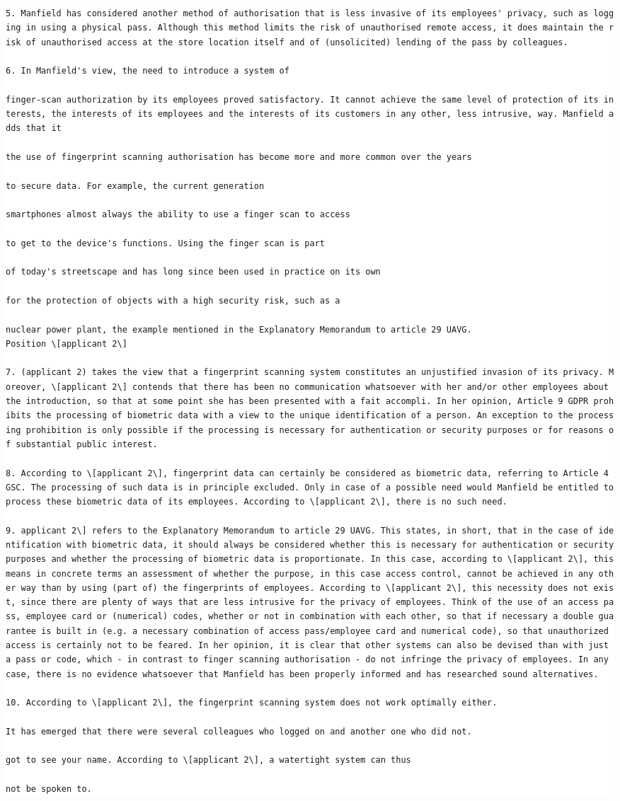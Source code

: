 ```
5. Manfield has considered another method of authorisation that is less invasive of its employees' privacy, such as logging in using a physical pass. Although this method limits the risk of unauthorised remote access, it does maintain the risk of unauthorised access at the store location itself and of (unsolicited) lending of the pass by colleagues.

6. In Manfield's view, the need to introduce a system of

finger-scan authorization by its employees proved satisfactory. It cannot achieve the same level of protection of its interests, the interests of its employees and the interests of its customers in any other, less intrusive, way. Manfield adds that it

the use of fingerprint scanning authorisation has become more and more common over the years

to secure data. For example, the current generation

smartphones almost always the ability to use a finger scan to access

to get to the device's functions. Using the finger scan is part

of today's streetscape and has long since been used in practice on its own

for the protection of objects with a high security risk, such as a

nuclear power plant, the example mentioned in the Explanatory Memorandum to article 29 UAVG.
Position \[applicant 2\]

7. (applicant 2) takes the view that a fingerprint scanning system constitutes an unjustified invasion of its privacy. Moreover, \[applicant 2\] contends that there has been no communication whatsoever with her and/or other employees about the introduction, so that at some point she has been presented with a fait accompli. In her opinion, Article 9 GDPR prohibits the processing of biometric data with a view to the unique identification of a person. An exception to the processing prohibition is only possible if the processing is necessary for authentication or security purposes or for reasons of substantial public interest.

8. According to \[applicant 2\], fingerprint data can certainly be considered as biometric data, referring to Article 4 GSC. The processing of such data is in principle excluded. Only in case of a possible need would Manfield be entitled to process these biometric data of its employees. According to \[applicant 2\], there is no such need.

9. applicant 2\] refers to the Explanatory Memorandum to article 29 UAVG. This states, in short, that in the case of identification with biometric data, it should always be considered whether this is necessary for authentication or security purposes and whether the processing of biometric data is proportionate. In this case, according to \[applicant 2\], this means in concrete terms an assessment of whether the purpose, in this case access control, cannot be achieved in any other way than by using (part of) the fingerprints of employees. According to \[applicant 2\], this necessity does not exist, since there are plenty of ways that are less intrusive for the privacy of employees. Think of the use of an access pass, employee card or (numerical) codes, whether or not in combination with each other, so that if necessary a double guarantee is built in (e.g. a necessary combination of access pass/employee card and numerical code), so that unauthorized access is certainly not to be feared. In her opinion, it is clear that other systems can also be devised than with just a pass or code, which - in contrast to finger scanning authorisation - do not infringe the privacy of employees. In any case, there is no evidence whatsoever that Manfield has been properly informed and has researched sound alternatives.

10. According to \[applicant 2\], the fingerprint scanning system does not work optimally either.

It has emerged that there were several colleagues who logged on and another one who did not.

got to see your name. According to \[applicant 2\], a watertight system can thus

not be spoken to.

```